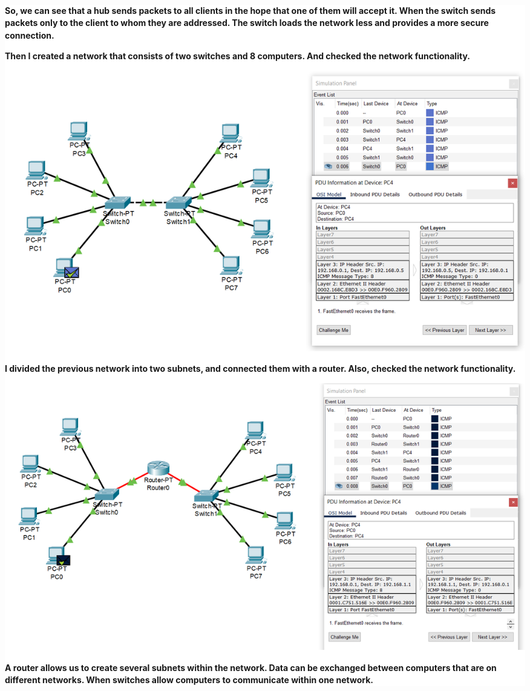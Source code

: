 **So, we can see that a hub sends packets to all clients in the hope that one of them will accept it. When the switch sends packets only to the client to whom they are addressed. The switch loads the network less and provides a more secure connection.**


**Then I created a network that consists of two switches and 8 computers. And checked the network functionality.**

<p><img src="screenshots/7.png" width="900"/></p>

**I divided the previous network into two subnets, and connected them with a router. Also, checked the network functionality.**

<p><img src="screenshots/8.png" width="900"/></p>

**A router allows us to create several subnets within the network. Data can be exchanged between computers that are on different networks. When switches allow computers to communicate within one network.**
